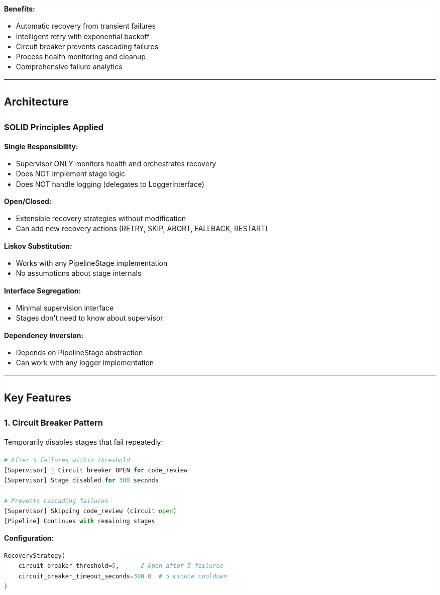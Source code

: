 **Benefits:**
- Automatic recovery from transient failures
- Intelligent retry with exponential backoff
- Circuit breaker prevents cascading failures
- Process health monitoring and cleanup
- Comprehensive failure analytics

---

## Architecture

### SOLID Principles Applied

**Single Responsibility:**
- Supervisor ONLY monitors health and orchestrates recovery
- Does NOT implement stage logic
- Does NOT handle logging (delegates to LoggerInterface)

**Open/Closed:**
- Extensible recovery strategies without modification
- Can add new recovery actions (RETRY, SKIP, ABORT, FALLBACK, RESTART)

**Liskov Substitution:**
- Works with any PipelineStage implementation
- No assumptions about stage internals

**Interface Segregation:**
- Minimal supervision interface
- Stages don't need to know about supervisor

**Dependency Inversion:**
- Depends on PipelineStage abstraction
- Can work with any logger implementation

---

## Key Features

### 1. Circuit Breaker Pattern

Temporarily disables stages that fail repeatedly:

```python
# After 5 failures within threshold
[Supervisor] 🚨 Circuit breaker OPEN for code_review
[Supervisor] Stage disabled for 300 seconds

# Prevents cascading failures
[Supervisor] Skipping code_review (circuit open)
[Pipeline] Continues with remaining stages
```

**Configuration:**
```python
RecoveryStrategy(
    circuit_breaker_threshold=5,      # Open after 5 failures
    circuit_breaker_timeout_seconds=300.0  # 5 minute cooldown
)
```
